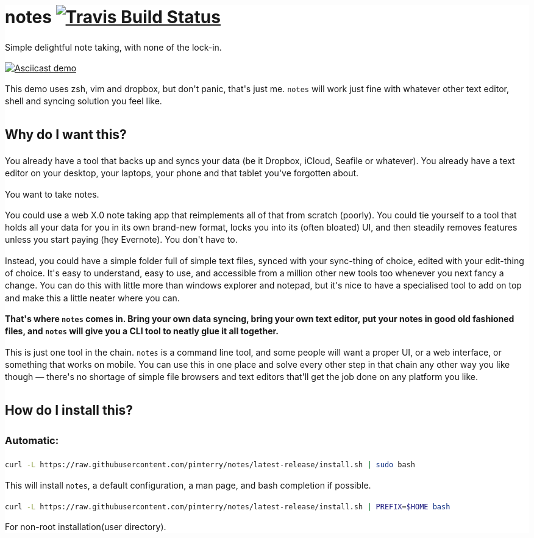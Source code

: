 # notes [![Travis Build Status](https://img.shields.io/travis/pimterry/notes.svg)](https://travis-ci.org/pimterry/notes)
Simple delightful note taking, with none of the lock-in.

[![Asciicast demo](asciicast.gif)](https://asciinema.org/a/2pmdb9vyv71skgwx4r7mlnea8?speed=2&t=1&autoplay=1)

This demo uses zsh, vim and dropbox, but don't panic, that's just me. `notes` will work just fine with whatever other text editor, shell and syncing solution you feel like.

## Why do I want this?

You already have a tool that backs up and syncs your data (be it Dropbox, iCloud, Seafile or whatever). You already have a text editor on your desktop, your laptops, your phone and that tablet you've forgotten about.

You want to take notes.

You could use a web X.0 note taking app that reimplements all of that from scratch (poorly). You could tie yourself to a tool that holds all your data for you in its own brand-new format, locks you into its (often bloated) UI, and then steadily removes features unless you start paying (hey Evernote). You don't have to.

Instead, you could have a simple folder full of simple text files, synced with your sync-thing of choice, edited with your edit-thing of choice. It's easy to understand, easy to use, and accessible from a million other new tools too whenever you next fancy a change. You can do this with little more than windows explorer and notepad, but it's nice to have a specialised tool to add on top and make this a little neater where you can.

**That's where `notes` comes in. Bring your own data syncing, bring your own text editor, put your notes in good old fashioned files, and `notes` will give you a CLI tool to neatly glue it all together.**

This is just one tool in the chain. `notes` is a command line tool, and some people will want a proper UI, or a web interface, or something that works on mobile. You can use this in one place and solve every other step in that chain any other way you like though &mdash; there's no shortage of simple file browsers and text editors that'll get the job done on any platform you like.

## How do I install this?

### Automatic:

```bash
curl -L https://raw.githubusercontent.com/pimterry/notes/latest-release/install.sh | sudo bash
```
This will install `notes`, a default configuration, a man page, and bash completion if possible.

```bash
curl -L https://raw.githubusercontent.com/pimterry/notes/latest-release/install.sh | PREFIX=$HOME bash
```
For non-root installation(user directory).
